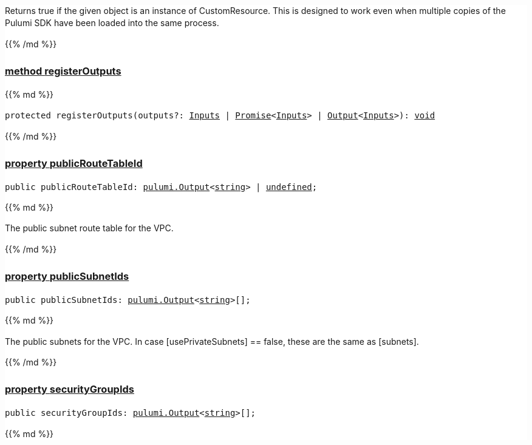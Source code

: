 
Returns true if the given object is an instance of CustomResource.  This is designed to work even when
multiple copies of the Pulumi SDK have been loaded into the same process.

{{% /md %}}
</div>
<h3 class="pdoc-member-header" id="Network-registerOutputs">
<a class="pdoc-child-name" href="https://github.com/pulumi/pulumi-awsx/blob/ddfd7cbca170e5bd37b578b2dcafd5ed7ba80153/nodejs/awsx/node_modules/@pulumi/pulumi/resource.d.ts#L163">method <b>registerOutputs</b></a>
</h3>
<div class="pdoc-member-contents">
{{% md %}}

<pre class="highlight"><span class='kd'>protected </span>registerOutputs(outputs?: <a href='/reference/pkg/nodejs/pulumi/pulumi/#Inputs'>Inputs</a> | <a href='https://developer.mozilla.org/en-US/docs/Web/JavaScript/Reference/Global_Objects/Promise'>Promise</a>&lt;<a href='/reference/pkg/nodejs/pulumi/pulumi/#Inputs'>Inputs</a>&gt; | <a href='/reference/pkg/nodejs/pulumi/pulumi/#Output'>Output</a>&lt;<a href='/reference/pkg/nodejs/pulumi/pulumi/#Inputs'>Inputs</a>&gt;): <span class='kd'><a href='https://www.typescriptlang.org/docs/handbook/basic-types.html#void'>void</a></span></pre>

{{% /md %}}
</div>
<h3 class="pdoc-member-header" id="Network-publicRouteTableId">
<a class="pdoc-child-name" href="https://github.com/pulumi/pulumi-awsx/blob/ddfd7cbca170e5bd37b578b2dcafd5ed7ba80153/nodejs/awsx/network.ts#L117">property <b>publicRouteTableId</b></a>
</h3>
<div class="pdoc-member-contents">
<pre class="highlight"><span class='kd'>public </span>publicRouteTableId: <a href='/reference/pkg/nodejs/pulumi/pulumi/#Output'>pulumi.Output</a>&lt;<span class='kd'><a href='https://developer.mozilla.org/en-US/docs/Web/JavaScript/Reference/Global_Objects/String'>string</a></span>&gt; | <span class='kd'><a href='https://developer.mozilla.org/en-US/docs/Web/JavaScript/Reference/Global_Objects/undefined'>undefined</a></span>;</pre>
{{% md %}}

The public subnet route table for the VPC.

{{% /md %}}
</div>
<h3 class="pdoc-member-header" id="Network-publicSubnetIds">
<a class="pdoc-child-name" href="https://github.com/pulumi/pulumi-awsx/blob/ddfd7cbca170e5bd37b578b2dcafd5ed7ba80153/nodejs/awsx/network.ts#L112">property <b>publicSubnetIds</b></a>
</h3>
<div class="pdoc-member-contents">
<pre class="highlight"><span class='kd'>public </span>publicSubnetIds: <a href='/reference/pkg/nodejs/pulumi/pulumi/#Output'>pulumi.Output</a>&lt;<span class='kd'><a href='https://developer.mozilla.org/en-US/docs/Web/JavaScript/Reference/Global_Objects/String'>string</a></span>&gt;[];</pre>
{{% md %}}

The public subnets for the VPC.  In case [usePrivateSubnets] == false, these are the same as
[subnets].

{{% /md %}}
</div>
<h3 class="pdoc-member-header" id="Network-securityGroupIds">
<a class="pdoc-child-name" href="https://github.com/pulumi/pulumi-awsx/blob/ddfd7cbca170e5bd37b578b2dcafd5ed7ba80153/nodejs/awsx/network.ts#L102">property <b>securityGroupIds</b></a>
</h3>
<div class="pdoc-member-contents">
<pre class="highlight"><span class='kd'>public </span>securityGroupIds: <a href='/reference/pkg/nodejs/pulumi/pulumi/#Output'>pulumi.Output</a>&lt;<span class='kd'><a href='https://developer.mozilla.org/en-US/docs/Web/JavaScript/Reference/Global_Objects/String'>string</a></span>&gt;[];</pre>
{{% md %}}
